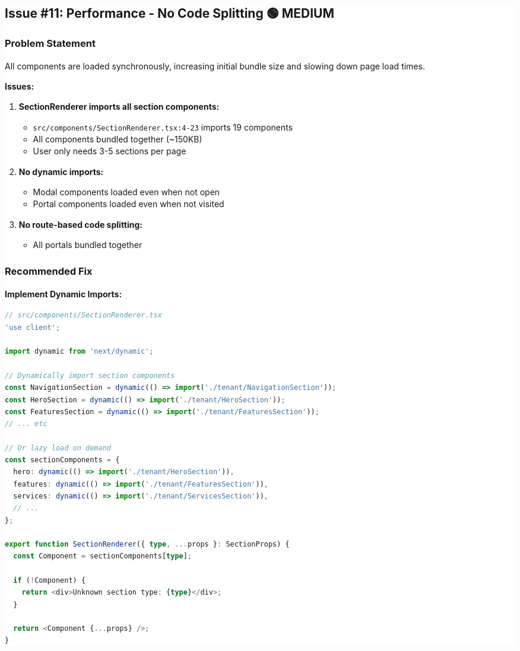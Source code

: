 
## Issue #11: Performance - No Code Splitting 🟢 MEDIUM

### Problem Statement

All components are loaded synchronously, increasing initial bundle size and slowing down page load times.

**Issues:**

1. **SectionRenderer imports all section components:**
   - `src/components/SectionRenderer.tsx:4-23` imports 19 components
   - All components bundled together (~150KB)
   - User only needs 3-5 sections per page

2. **No dynamic imports:**
   - Modal components loaded even when not open
   - Portal components loaded even when not visited

3. **No route-based code splitting:**
   - All portals bundled together

### Recommended Fix

**Implement Dynamic Imports:**

```typescript
// src/components/SectionRenderer.tsx
'use client';

import dynamic from 'next/dynamic';

// Dynamically import section components
const NavigationSection = dynamic(() => import('./tenant/NavigationSection'));
const HeroSection = dynamic(() => import('./tenant/HeroSection'));
const FeaturesSection = dynamic(() => import('./tenant/FeaturesSection'));
// ... etc

// Or lazy load on demand
const sectionComponents = {
  hero: dynamic(() => import('./tenant/HeroSection')),
  features: dynamic(() => import('./tenant/FeaturesSection')),
  services: dynamic(() => import('./tenant/ServicesSection')),
  // ...
};

export function SectionRenderer({ type, ...props }: SectionProps) {
  const Component = sectionComponents[type];

  if (!Component) {
    return <div>Unknown section type: {type}</div>;
  }

  return <Component {...props} />;
}
```
